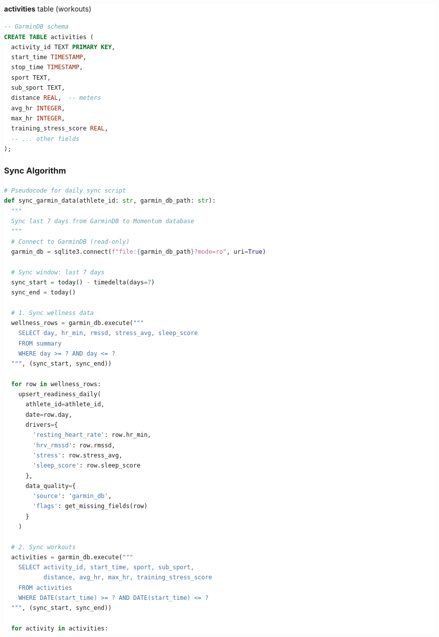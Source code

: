 **activities** table (workouts)
```sql
-- GarminDB schema
CREATE TABLE activities (
  activity_id TEXT PRIMARY KEY,
  start_time TIMESTAMP,
  stop_time TIMESTAMP,
  sport TEXT,
  sub_sport TEXT,
  distance REAL,  -- meters
  avg_hr INTEGER,
  max_hr INTEGER,
  training_stress_score REAL,
  -- ... other fields
);
```

### Sync Algorithm

```python
# Pseudocode for daily sync script
def sync_garmin_data(athlete_id: str, garmin_db_path: str):
  """
  Sync last 7 days from GarminDB to Momentum database
  """
  # Connect to GarminDB (read-only)
  garmin_db = sqlite3.connect(f"file:{garmin_db_path}?mode=ro", uri=True)
  
  # Sync window: last 7 days
  sync_start = today() - timedelta(days=7)
  sync_end = today()
  
  # 1. Sync wellness data
  wellness_rows = garmin_db.execute("""
    SELECT day, hr_min, rmssd, stress_avg, sleep_score
    FROM summary
    WHERE day >= ? AND day <= ?
  """, (sync_start, sync_end))
  
  for row in wellness_rows:
    upsert_readiness_daily(
      athlete_id=athlete_id,
      date=row.day,
      drivers={
        'resting_heart_rate': row.hr_min,
        'hrv_rmssd': row.rmssd,
        'stress': row.stress_avg,
        'sleep_score': row.sleep_score
      },
      data_quality={
        'source': 'garmin_db',
        'flags': get_missing_fields(row)
      }
    )
  
  # 2. Sync workouts
  activities = garmin_db.execute("""
    SELECT activity_id, start_time, sport, sub_sport,
           distance, avg_hr, max_hr, training_stress_score
    FROM activities
    WHERE DATE(start_time) >= ? AND DATE(start_time) <= ?
  """, (sync_start, sync_end))
  
  for activity in activities:
```